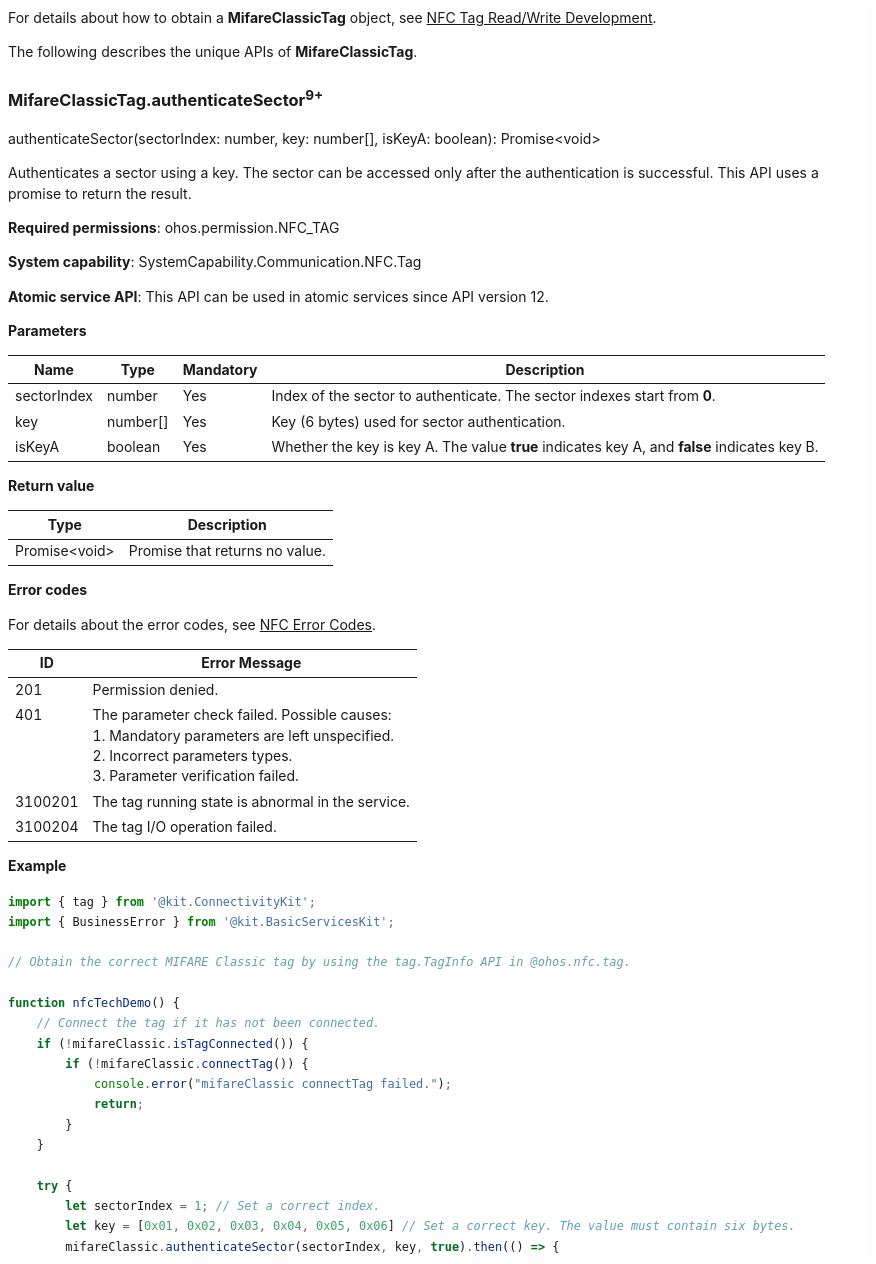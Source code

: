 For details about how to obtain a **MifareClassicTag** object, see [NFC Tag Read/Write Development](../../connectivity/nfc/nfc-tag-access-guide.md).

The following describes the unique APIs of **MifareClassicTag**.

### MifareClassicTag.authenticateSector<sup>9+</sup>

authenticateSector(sectorIndex: number, key: number[], isKeyA: boolean): Promise\<void>

Authenticates a sector using a key. The sector can be accessed only after the authentication is successful. This API uses a promise to return the result.

**Required permissions**: ohos.permission.NFC_TAG

**System capability**: SystemCapability.Communication.NFC.Tag

**Atomic service API**: This API can be used in atomic services since API version 12.

**Parameters**

| Name  | Type                   | Mandatory| Description                                  |
| -------- | ----------------------- | ---- | -------------------------------------- |
| sectorIndex | number | Yes  | Index of the sector to authenticate. The sector indexes start from **0**.|
| key | number[]| Yes  | Key (6 bytes) used for sector authentication.|
| isKeyA | boolean | Yes  | Whether the key is key A. The value **true** indicates key A, and **false** indicates key B.|

**Return value**

| Type                       | Description                |
| ------------------------- | ------------------ |
| Promise\<void> | Promise that returns no value.|

**Error codes**

For details about the error codes, see [NFC Error Codes](errorcode-nfc.md).

| ID| Error Message|
| ------- | -------|
| 201  | Permission denied. |
| 401  | The parameter check failed. Possible causes: <br>1. Mandatory parameters are left unspecified.<br>2. Incorrect parameters types.<br>3. Parameter verification failed. |
| 3100201 | The tag running state is abnormal in the service. |
| 3100204 | The tag I/O operation failed. |

**Example**

```js
import { tag } from '@kit.ConnectivityKit';
import { BusinessError } from '@kit.BasicServicesKit';

// Obtain the correct MIFARE Classic tag by using the tag.TagInfo API in @ohos.nfc.tag.

function nfcTechDemo() {
    // Connect the tag if it has not been connected.
    if (!mifareClassic.isTagConnected()) {
        if (!mifareClassic.connectTag()) {
            console.error("mifareClassic connectTag failed.");
            return;
        }
    }

    try {
        let sectorIndex = 1; // Set a correct index.
        let key = [0x01, 0x02, 0x03, 0x04, 0x05, 0x06] // Set a correct key. The value must contain six bytes. 
        mifareClassic.authenticateSector(sectorIndex, key, true).then(() => {
```